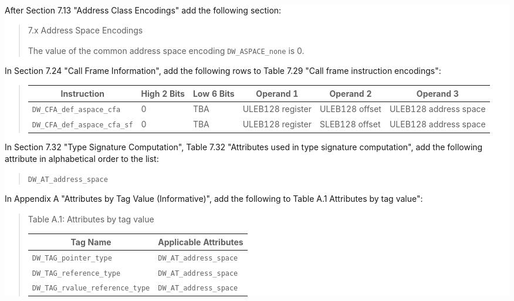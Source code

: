 After Section 7.13 "Address Class Encodings" add the following section:

> 7.x Address Space Encodings
> 
> The value of the common address space encoding `DW_ASPACE_none` is 0.

In Section 7.24 "Call Frame Information", add the following rows to Table 7.29
"Call frame instruction encodings":

> Instruction                | High 2 Bits | Low 6 Bits | Operand 1        | Operand 2        | Operand 3
> ------------------------   | ----------- | ---------- | ---------------- | ---------------- | ---------------------
> `DW_CFA_def_aspace_cfa`    | 0           | TBA        | ULEB128 register | ULEB128 offset   | ULEB128 address space
> `DW_CFA_def_aspace_cfa_sf` | 0           | TBA        | ULEB128 register | SLEB128 offset   | ULEB128 address space

In Section 7.32 "Type Signature Computation", Table 7.32 "Attributes used in
type signature computation", add the following attribute in alphabetical order
to the list:

> `DW_AT_address_space`

In Appendix A "Attributes by Tag Value (Informative)", add the following to
Table A.1 Attributes by tag value":

> Table A.1: Attributes by tag value
> 
> Tag Name                       | Applicable Attributes
> ------------------------------ | ---------------------
> `DW_TAG_pointer_type`          | `DW_AT_address_space`
> `DW_TAG_reference_type`        | `DW_AT_address_space`
> `DW_TAG_rvalue_reference_type` | `DW_AT_address_space`
